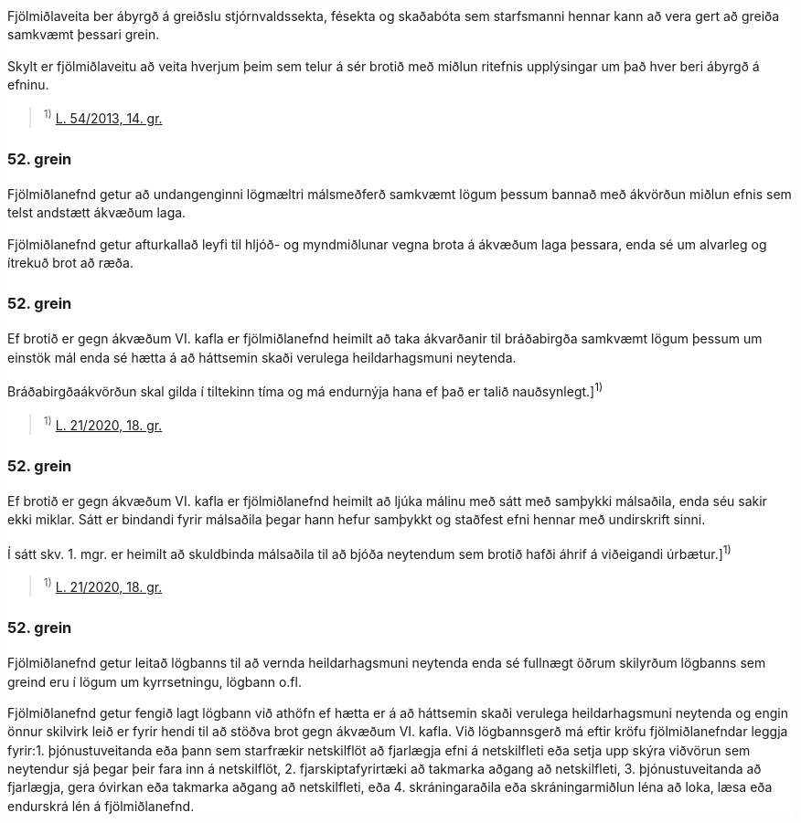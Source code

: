 Fjölmiðlaveita ber ábyrgð á greiðslu stjórnvaldssekta, fésekta og skaðabóta sem starfsmanni hennar kann að vera gert að greiða samkvæmt þessari grein.

Skylt er fjölmiðlaveitu að veita hverjum þeim sem telur á sér brotið með miðlun ritefnis upplýsingar um það hver beri ábyrgð á efninu.

> <sup>1)</sup> [L. 54/2013, 14. gr.](https://althingi.is/altext/stjt/2013.054.html)

### 52. grein



Fjölmiðlanefnd getur að undangenginni lögmæltri málsmeðferð samkvæmt lögum þessum bannað með ákvörðun miðlun efnis sem telst andstætt ákvæðum laga.

Fjölmiðlanefnd getur afturkallað leyfi til hljóð- og myndmiðlunar vegna brota á ákvæðum laga þessara, enda sé um alvarleg og ítrekuð brot að ræða.

### 52. grein



Ef brotið er gegn ákvæðum VI. kafla er fjölmiðlanefnd heimilt að taka ákvarðanir til bráðabirgða samkvæmt lögum þessum um einstök mál enda sé hætta á að háttsemin skaði verulega heildarhagsmuni neytenda.

Bráðabirgðaákvörðun skal gilda í tiltekinn tíma og má endurnýja hana ef það er talið nauðsynlegt.]<sup>1)</sup> 

> <sup>1)</sup> [L. 21/2020, 18. gr.](https://althingi.is/altext/stjt/2020.021.html)

### 52. grein



Ef brotið er gegn ákvæðum VI. kafla er fjölmiðlanefnd heimilt að ljúka málinu með sátt með samþykki málsaðila, enda séu sakir ekki miklar. Sátt er bindandi fyrir málsaðila þegar hann hefur samþykkt og staðfest efni hennar með undirskrift sinni.

Í sátt skv. 1. mgr. er heimilt að skuldbinda málsaðila til að bjóða neytendum sem brotið hafði áhrif á viðeigandi úrbætur.]<sup>1)</sup> 

> <sup>1)</sup> [L. 21/2020, 18. gr.](https://althingi.is/altext/stjt/2020.021.html)

### 52. grein



Fjölmiðlanefnd getur leitað lögbanns til að vernda heildarhagsmuni neytenda enda sé fullnægt öðrum skilyrðum lögbanns sem greind eru í lögum um kyrrsetningu, lögbann o.fl.

Fjölmiðlanefnd getur fengið lagt lögbann við athöfn ef hætta er á að háttsemin skaði verulega heildarhagsmuni neytenda og engin önnur skilvirk leið er fyrir hendi til að stöðva brot gegn ákvæðum VI. kafla. Við lögbannsgerð má eftir kröfu fjölmiðlanefndar leggja fyrir:1. þjónustuveitanda eða þann sem starfrækir netskilflöt að fjarlægja efni á netskilfleti eða setja upp skýra viðvörun sem neytendur sjá þegar þeir fara inn á netskilflöt,
2. fjarskiptafyrirtæki að takmarka aðgang að netskilfleti,
3. þjónustuveitanda að fjarlægja, gera óvirkan eða takmarka aðgang að netskilfleti, eða
4. skráningaraðila eða skráningarmiðlun léna að loka, læsa eða endurskrá lén á fjölmiðlanefnd.
